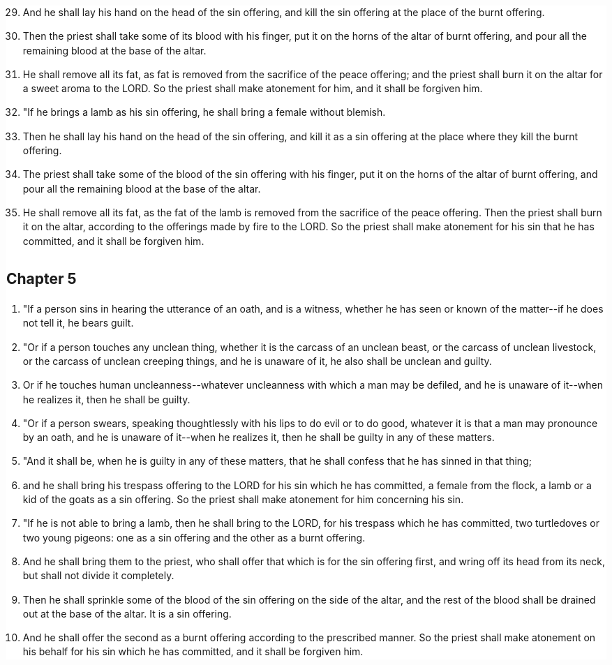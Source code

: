 29. And he shall lay his hand on the head of the sin offering, and kill the sin offering at the place of the burnt offering.

30. Then the priest shall take some of its blood with his finger, put it on the horns of the altar of burnt offering, and pour all the remaining blood at the base of the altar.

31. He shall remove all its fat, as fat is removed from the sacrifice of the peace offering; and the priest shall burn it on the altar for a sweet aroma to the LORD. So the priest shall make atonement for him, and it shall be forgiven him.

32. "If he brings a lamb as his sin offering, he shall bring a female without blemish.

33. Then he shall lay his hand on the head of the sin offering, and kill it as a sin offering at the place where they kill the burnt offering.

34. The priest shall take some of the blood of the sin offering with his finger, put it on the horns of the altar of burnt offering, and pour all the remaining blood at the base of the altar.

35. He shall remove all its fat, as the fat of the lamb is removed from the sacrifice of the peace offering. Then the priest shall burn it on the altar, according to the offerings made by fire to the LORD. So the priest shall make atonement for his sin that he has committed, and it shall be forgiven him.

## Chapter 5

1. "If a person sins in hearing the utterance of an oath, and is a witness, whether he has seen or known of the matter--if he does not tell it, he bears guilt.

2. "Or if a person touches any unclean thing, whether it is the carcass of an unclean beast, or the carcass of unclean livestock, or the carcass of unclean creeping things, and he is unaware of it, he also shall be unclean and guilty.

3. Or if he touches human uncleanness--whatever uncleanness with which a man may be defiled, and he is unaware of it--when he realizes it, then he shall be guilty.

4. "Or if a person swears, speaking thoughtlessly with his lips to do evil or to do good, whatever it is that a man may pronounce by an oath, and he is unaware of it--when he realizes it, then he shall be guilty in any of these matters.

5. "And it shall be, when he is guilty in any of these matters, that he shall confess that he has sinned in that thing;

6. and he shall bring his trespass offering to the LORD for his sin which he has committed, a female from the flock, a lamb or a kid of the goats as a sin offering. So the priest shall make atonement for him concerning his sin.

7. "If he is not able to bring a lamb, then he shall bring to the LORD, for his trespass which he has committed, two turtledoves or two young pigeons: one as a sin offering and the other as a burnt offering.

8. And he shall bring them to the priest, who shall offer that which is for the sin offering first, and wring off its head from its neck, but shall not divide it completely.

9. Then he shall sprinkle some of the blood of the sin offering on the side of the altar, and the rest of the blood shall be drained out at the base of the altar. It is a sin offering.

10. And he shall offer the second as a burnt offering according to the prescribed manner. So the priest shall make atonement on his behalf for his sin which he has committed, and it shall be forgiven him.
